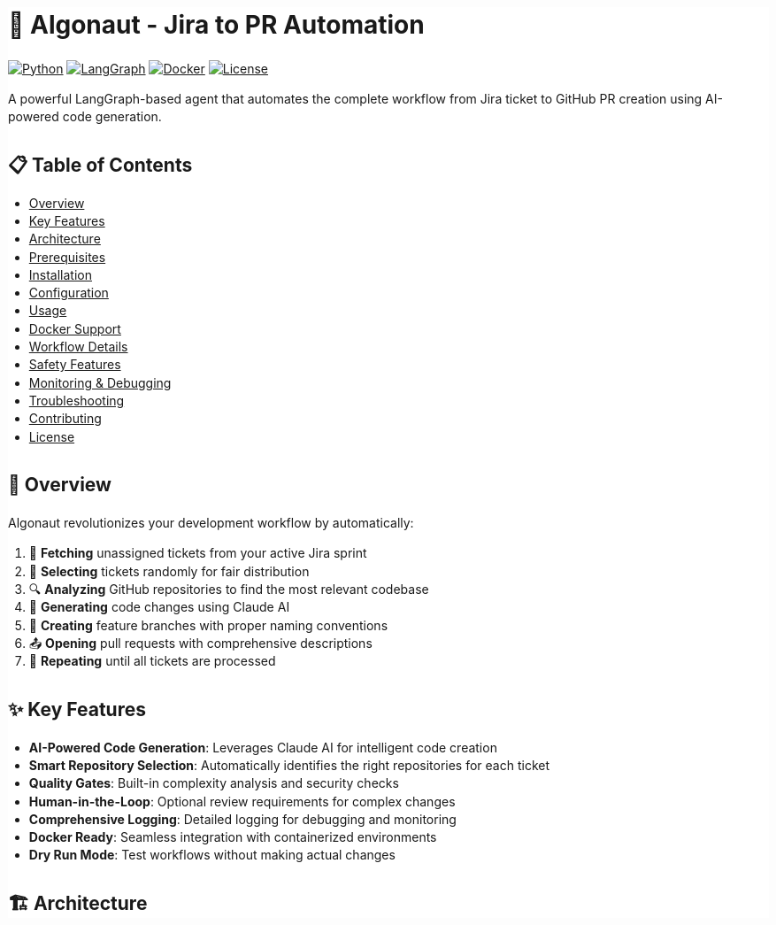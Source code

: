 # 🚀 Algonaut - Jira to PR Automation

[![Python](https://img.shields.io/badge/python-3.8+-blue.svg)](https://www.python.org/downloads/)
[![LangGraph](https://img.shields.io/badge/LangGraph-powered-orange.svg)](https://github.com/langchain-ai/langgraph)
[![Docker](https://img.shields.io/badge/docker-ready-brightgreen.svg)](https://www.docker.com/)
[![License](https://img.shields.io/badge/license-MIT-green.svg)](LICENSE)

A powerful LangGraph-based agent that automates the complete workflow from Jira ticket to GitHub PR creation using AI-powered code generation.

## 📋 Table of Contents

- [Overview](#overview)
- [Key Features](#key-features)
- [Architecture](#architecture)
- [Prerequisites](#prerequisites)
- [Installation](#installation)
- [Configuration](#configuration)
- [Usage](#usage)
- [Docker Support](#docker-support)
- [Workflow Details](#workflow-details)
- [Safety Features](#safety-features)
- [Monitoring & Debugging](#monitoring--debugging)
- [Troubleshooting](#troubleshooting)
- [Contributing](#contributing)
- [License](#license)

## 🎯 Overview

Algonaut revolutionizes your development workflow by automatically:

1. 🎫 **Fetching** unassigned tickets from your active Jira sprint
2. 🎲 **Selecting** tickets randomly for fair distribution
3. 🔍 **Analyzing** GitHub repositories to find the most relevant codebase
4. 🤖 **Generating** code changes using Claude AI
5. 🌿 **Creating** feature branches with proper naming conventions
6. 📤 **Opening** pull requests with comprehensive descriptions
7. 🔄 **Repeating** until all tickets are processed

## ✨ Key Features

- **AI-Powered Code Generation**: Leverages Claude AI for intelligent code creation
- **Smart Repository Selection**: Automatically identifies the right repositories for each ticket
- **Quality Gates**: Built-in complexity analysis and security checks
- **Human-in-the-Loop**: Optional review requirements for complex changes
- **Comprehensive Logging**: Detailed logging for debugging and monitoring
- **Docker Ready**: Seamless integration with containerized environments
- **Dry Run Mode**: Test workflows without making actual changes

## 🏗️ Architecture
